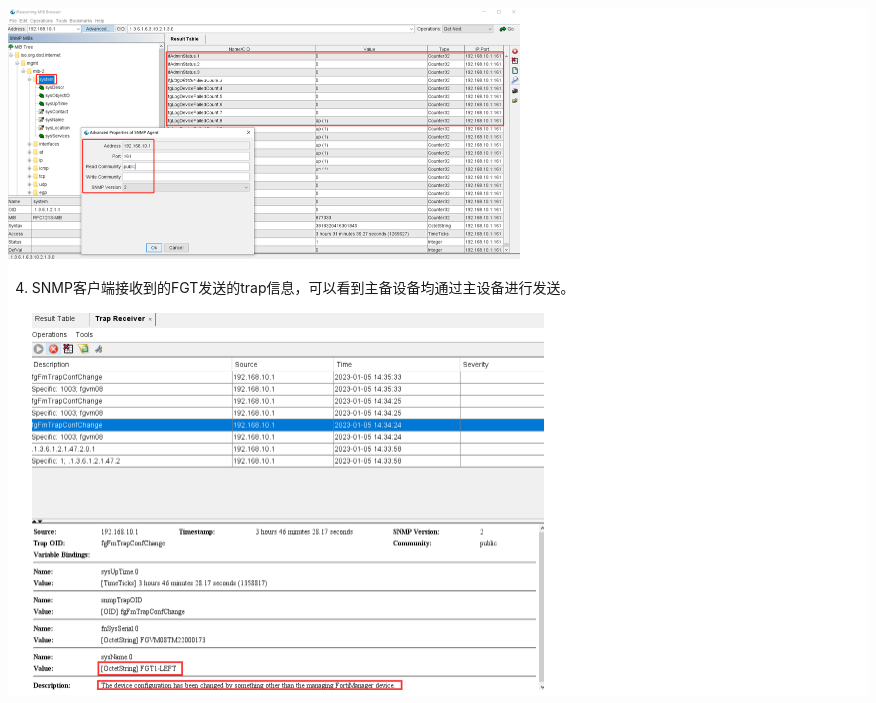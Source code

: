    <img src="../../images/image-20230105142544773.png" alt="image-20230105142544773" style="zoom:50%;" />

4. SNMP客户端接收到的FGT发送的trap信息，可以看到主备设备均通过主设备进行发送。

   <img src="../../images/image-20230105143644955.png" alt="image-20230105143644955" style="zoom:50%;" />
